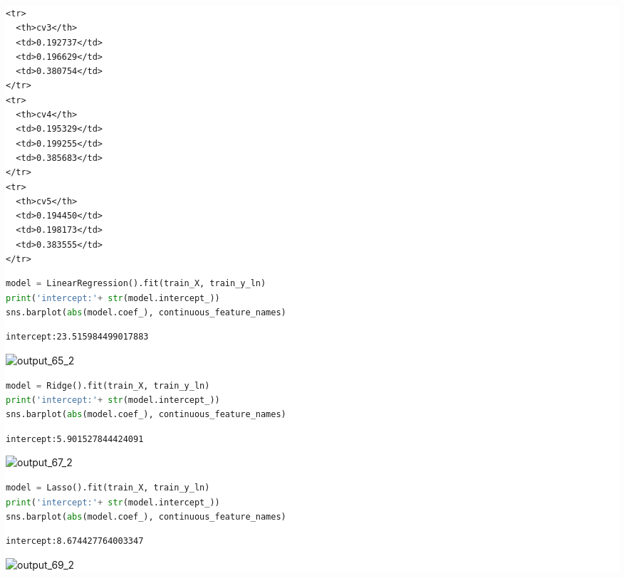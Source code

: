     <tr>
      <th>cv3</th>
      <td>0.192737</td>
      <td>0.196629</td>
      <td>0.380754</td>
    </tr>
    <tr>
      <th>cv4</th>
      <td>0.195329</td>
      <td>0.199255</td>
      <td>0.385683</td>
    </tr>
    <tr>
      <th>cv5</th>
      <td>0.194450</td>
      <td>0.198173</td>
      <td>0.383555</td>
    </tr>
  </tbody>
</table>
</div>




```python
model = LinearRegression().fit(train_X, train_y_ln)
print('intercept:'+ str(model.intercept_))
sns.barplot(abs(model.coef_), continuous_feature_names)
```

    intercept:23.515984499017883

![output_65_2](https://img-blog.csdnimg.cn/20200321231945959.png)


```python
model = Ridge().fit(train_X, train_y_ln)
print('intercept:'+ str(model.intercept_))
sns.barplot(abs(model.coef_), continuous_feature_names)
```

    intercept:5.901527844424091

![output_67_2](https://img-blog.csdnimg.cn/20200321232121957.png)


```python
model = Lasso().fit(train_X, train_y_ln)
print('intercept:'+ str(model.intercept_))
sns.barplot(abs(model.coef_), continuous_feature_names)
```

    intercept:8.674427764003347

![output_69_2](https://img-blog.csdnimg.cn/202003212321463.png)
